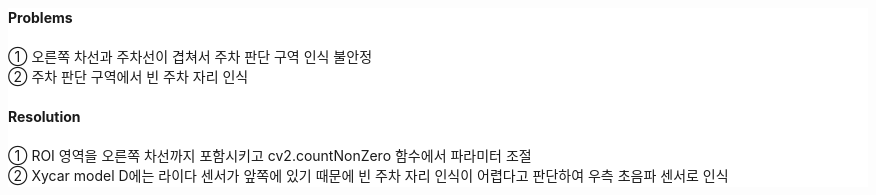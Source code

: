 #### Problems
① 오른쪽 차선과 주차선이 겹쳐서 주차 판단 구역 인식 불안정  
② 주차 판단 구역에서 빈 주차 자리 인식

#### Resolution
① ROI 영역을 오른쪽 차선까지 포함시키고 cv2.countNonZero 함수에서 파라미터 조절  
② Xycar model D에는 라이다 센서가 앞쪽에 있기 때문에
빈 주차 자리 인식이 어렵다고 판단하여 우측 초음파 센서로 인식
